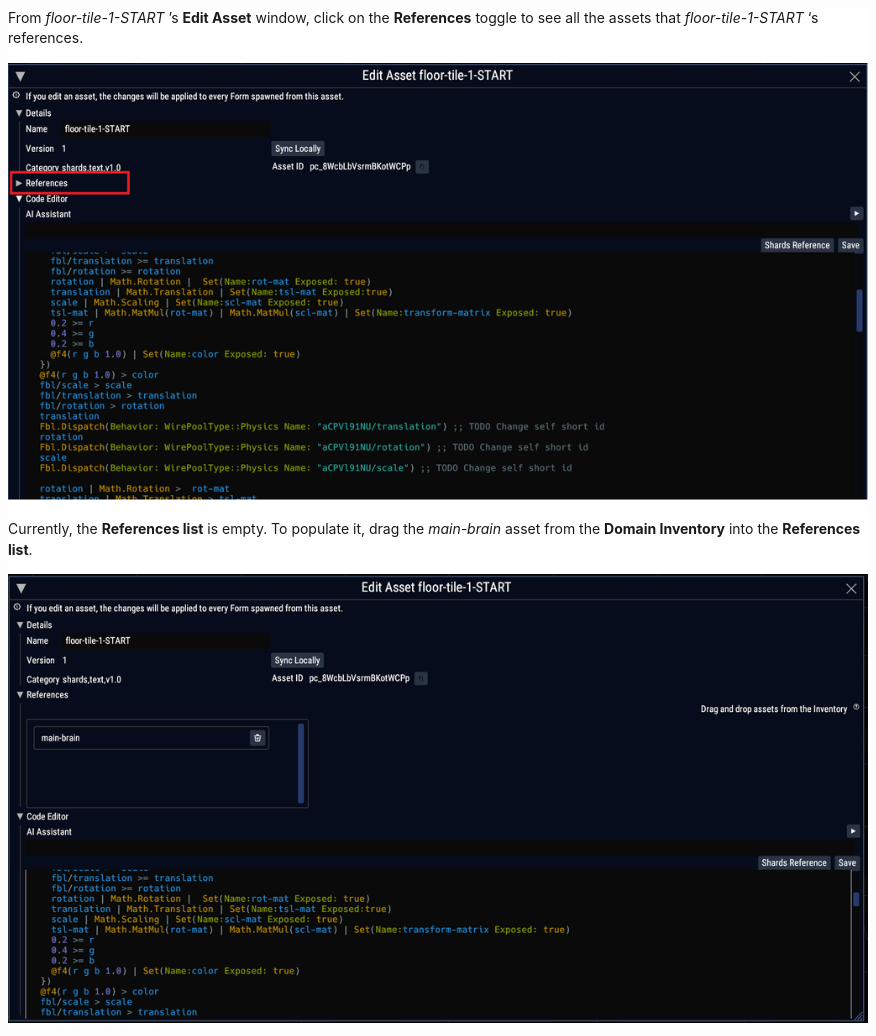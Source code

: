 From *floor-tile-1-START* ’s **Edit Asset** window, click on the **References** toggle to see all the assets that *floor-tile-1-START* ‘s references.

![floor-tile-1-START references](images/start-tile-references.png "floor-tile-1-START references")

Currently, the **References list** is empty. To populate it, drag the *main-brain* asset from the **Domain Inventory** into the **References list**.

![floor-tile-1-START with references](images/start-tile-with-reference.png "floor-tile-1-START wth references")
